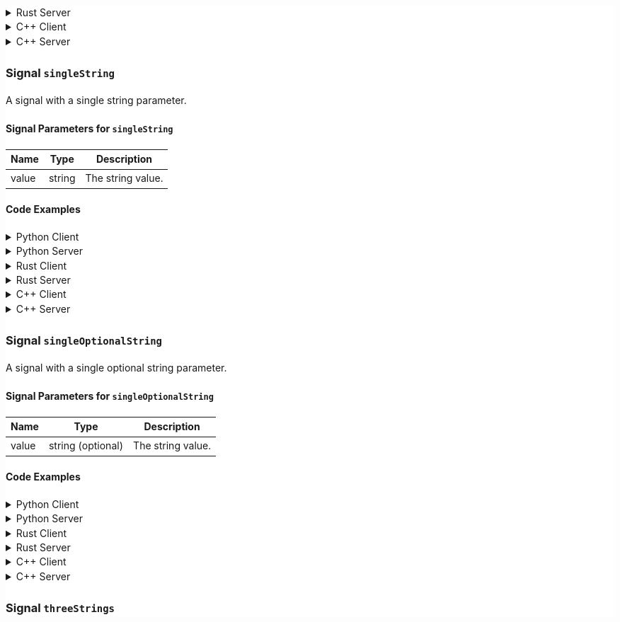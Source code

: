 <details><summary>Rust Server</summary></details>

<details><summary>C++ Client</summary></details>

<details><summary>C++ Server</summary></details>


### Signal `singleString`

A signal with a single string parameter.

#### Signal Parameters for `singleString`

| Name          | Type     |Description|
|---------------|----------|-----------|
|     value     |  string  |The string value.|

#### Code Examples

<details><summary>Python Client</summary></details>

<details><summary>Python Server</summary></details>

<details><summary>Rust Client</summary></details>

<details><summary>Rust Server</summary></details>

<details><summary>C++ Client</summary></details>

<details><summary>C++ Server</summary></details>


### Signal `singleOptionalString`

A signal with a single optional string parameter.

#### Signal Parameters for `singleOptionalString`

| Name          | Type     |Description|
|---------------|----------|-----------|
|     value     |  string   (optional)|The string value.|

#### Code Examples

<details><summary>Python Client</summary></details>

<details><summary>Python Server</summary></details>

<details><summary>Rust Client</summary></details>

<details><summary>Rust Server</summary></details>

<details><summary>C++ Client</summary></details>

<details><summary>C++ Server</summary></details>


### Signal `threeStrings`
